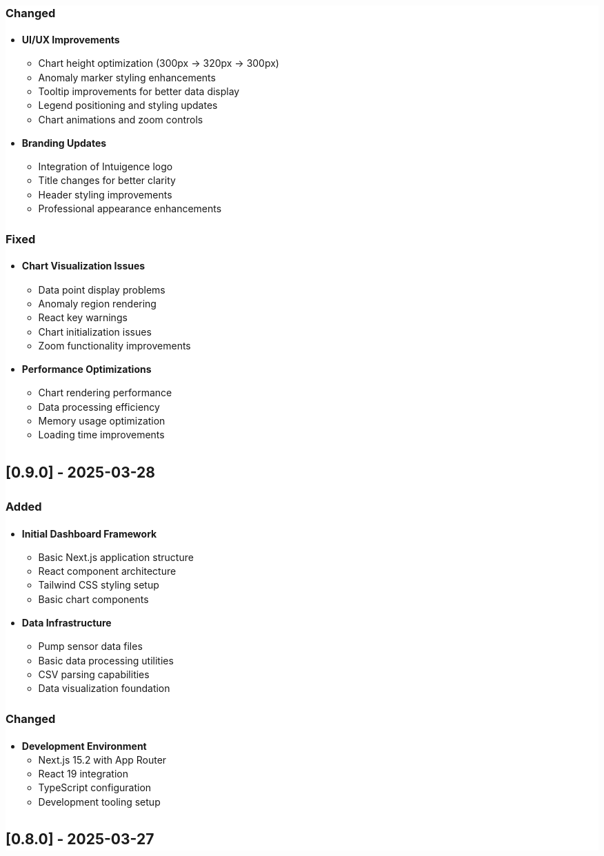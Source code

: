 ### Changed
- **UI/UX Improvements**
  - Chart height optimization (300px → 320px → 300px)
  - Anomaly marker styling enhancements
  - Tooltip improvements for better data display
  - Legend positioning and styling updates
  - Chart animations and zoom controls

- **Branding Updates**
  - Integration of Intuigence logo
  - Title changes for better clarity
  - Header styling improvements
  - Professional appearance enhancements

### Fixed
- **Chart Visualization Issues**
  - Data point display problems
  - Anomaly region rendering
  - React key warnings
  - Chart initialization issues
  - Zoom functionality improvements

- **Performance Optimizations**
  - Chart rendering performance
  - Data processing efficiency
  - Memory usage optimization
  - Loading time improvements

## [0.9.0] - 2025-03-28

### Added
- **Initial Dashboard Framework**
  - Basic Next.js application structure
  - React component architecture
  - Tailwind CSS styling setup
  - Basic chart components

- **Data Infrastructure**
  - Pump sensor data files
  - Basic data processing utilities
  - CSV parsing capabilities
  - Data visualization foundation

### Changed
- **Development Environment**
  - Next.js 15.2 with App Router
  - React 19 integration
  - TypeScript configuration
  - Development tooling setup

## [0.8.0] - 2025-03-27
